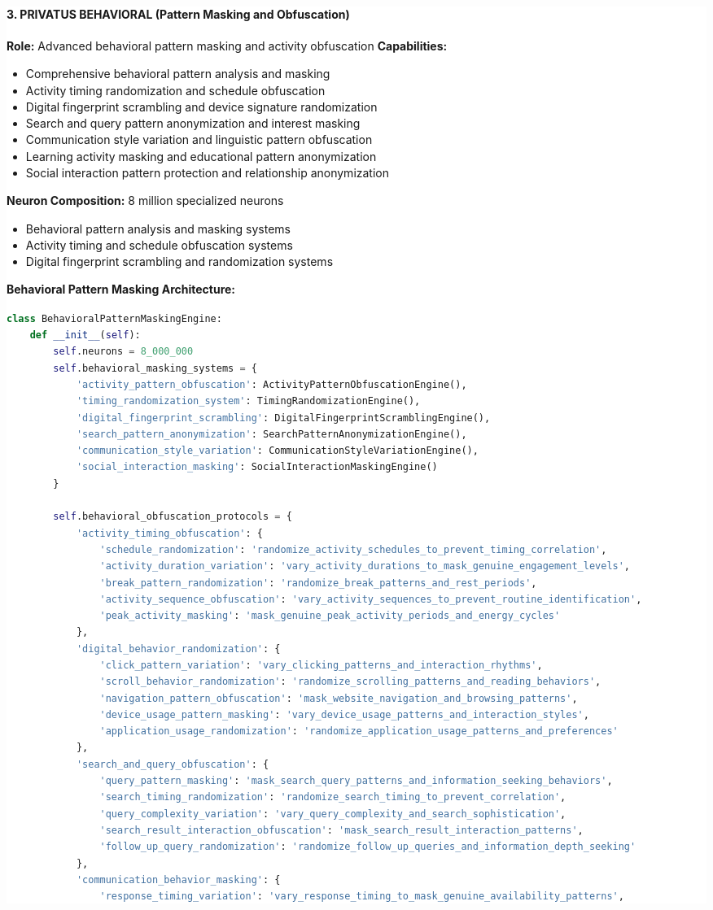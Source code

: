 #### 3. PRIVATUS BEHAVIORAL (Pattern Masking and Obfuscation)
**Role:** Advanced behavioral pattern masking and activity obfuscation
**Capabilities:**
- Comprehensive behavioral pattern analysis and masking
- Activity timing randomization and schedule obfuscation
- Digital fingerprint scrambling and device signature randomization
- Search and query pattern anonymization and interest masking
- Communication style variation and linguistic pattern obfuscation
- Learning activity masking and educational pattern anonymization
- Social interaction pattern protection and relationship anonymization

**Neuron Composition:** 8 million specialized neurons
- Behavioral pattern analysis and masking systems
- Activity timing and schedule obfuscation systems
- Digital fingerprint scrambling and randomization systems

**Behavioral Pattern Masking Architecture:**

```python
class BehavioralPatternMaskingEngine:
    def __init__(self):
        self.neurons = 8_000_000
        self.behavioral_masking_systems = {
            'activity_pattern_obfuscation': ActivityPatternObfuscationEngine(),
            'timing_randomization_system': TimingRandomizationEngine(),
            'digital_fingerprint_scrambling': DigitalFingerprintScramblingEngine(),
            'search_pattern_anonymization': SearchPatternAnonymizationEngine(),
            'communication_style_variation': CommunicationStyleVariationEngine(),
            'social_interaction_masking': SocialInteractionMaskingEngine()
        }
        
        self.behavioral_obfuscation_protocols = {
            'activity_timing_obfuscation': {
                'schedule_randomization': 'randomize_activity_schedules_to_prevent_timing_correlation',
                'activity_duration_variation': 'vary_activity_durations_to_mask_genuine_engagement_levels',
                'break_pattern_randomization': 'randomize_break_patterns_and_rest_periods',
                'activity_sequence_obfuscation': 'vary_activity_sequences_to_prevent_routine_identification',
                'peak_activity_masking': 'mask_genuine_peak_activity_periods_and_energy_cycles'
            },
            'digital_behavior_randomization': {
                'click_pattern_variation': 'vary_clicking_patterns_and_interaction_rhythms',
                'scroll_behavior_randomization': 'randomize_scrolling_patterns_and_reading_behaviors',
                'navigation_pattern_obfuscation': 'mask_website_navigation_and_browsing_patterns',
                'device_usage_pattern_masking': 'vary_device_usage_patterns_and_interaction_styles',
                'application_usage_randomization': 'randomize_application_usage_patterns_and_preferences'
            },
            'search_and_query_obfuscation': {
                'query_pattern_masking': 'mask_search_query_patterns_and_information_seeking_behaviors',
                'search_timing_randomization': 'randomize_search_timing_to_prevent_correlation',
                'query_complexity_variation': 'vary_query_complexity_and_search_sophistication',
                'search_result_interaction_obfuscation': 'mask_search_result_interaction_patterns',
                'follow_up_query_randomization': 'randomize_follow_up_queries_and_information_depth_seeking'
            },
            'communication_behavior_masking': {
                'response_timing_variation': 'vary_response_timing_to_mask_genuine_availability_patterns',
```